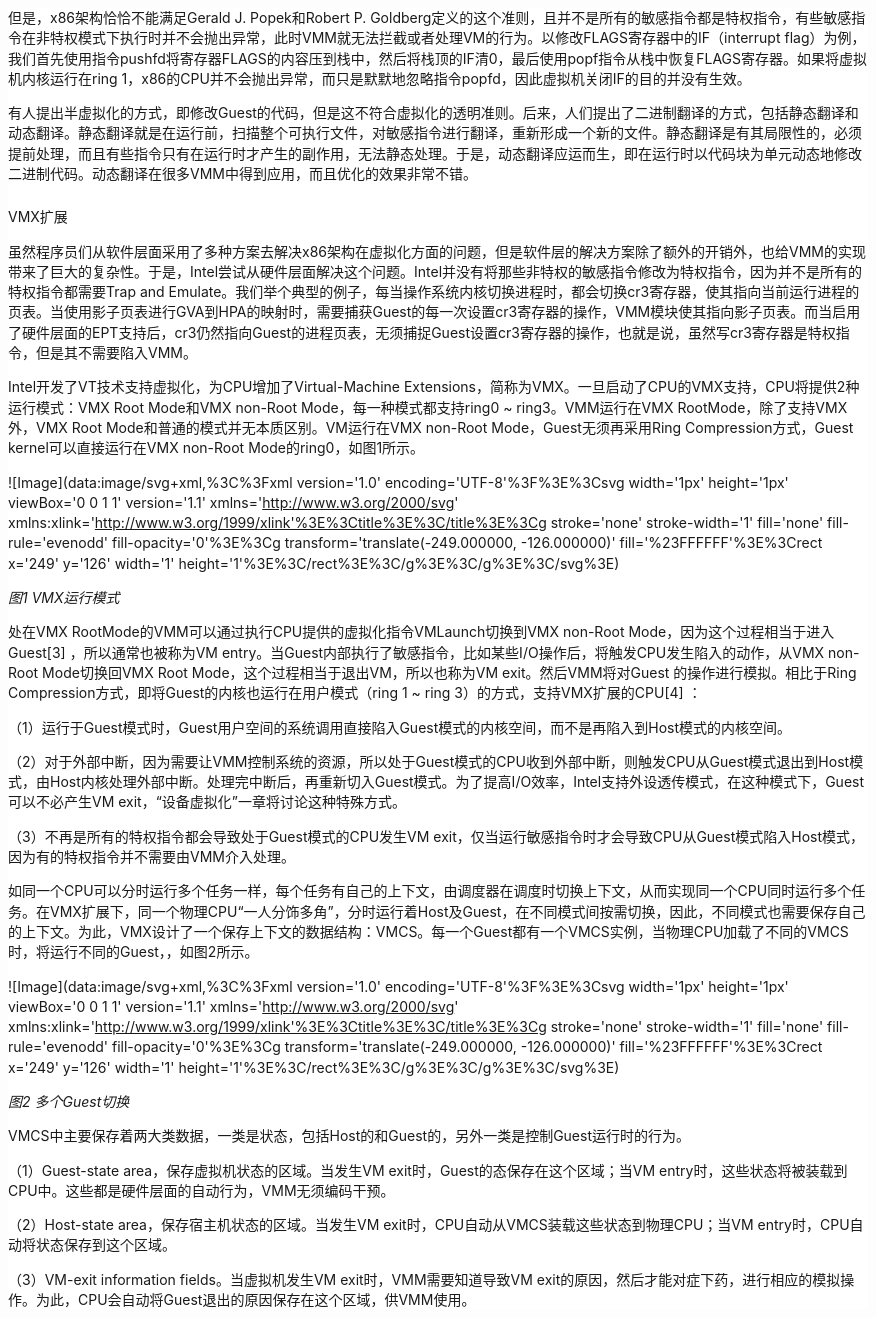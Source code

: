 但是，x86架构恰恰不能满足Gerald J. Popek和Robert P. Goldberg定义的这个准则，且并不是所有的敏感指令都是特权指令，有些敏感指令在非特权模式下执行时并不会抛出异常，此时VMM就无法拦截或者处理VM的行为。以修改FLAGS寄存器中的IF（interrupt flag）为例，我们首先使用指令pushfd将寄存器FLAGS的内容压到栈中，然后将栈顶的IF清0，最后使用popf指令从栈中恢复FLAGS寄存器。如果将虚拟机内核运行在ring 1，x86的CPU并不会抛出异常，而只是默默地忽略指令popfd，因此虚拟机关闭IF的目的并没有生效。

有人提出半虚拟化的方式，即修改Guest的代码，但是这不符合虚拟化的透明准则。后来，人们提出了二进制翻译的方式，包括静态翻译和动态翻译。静态翻译就是在运行前，扫描整个可执行文件，对敏感指令进行翻译，重新形成一个新的文件。静态翻译是有其局限性的，必须提前处理，而且有些指令只有在运行时才产生的副作用，无法静态处理。于是，动态翻译应运而生，即在运行时以代码块为单元动态地修改二进制代码。动态翻译在很多VMM中得到应用，而且优化的效果非常不错。

  

### 

VMX扩展

  

虽然程序员们从软件层面采用了多种方案去解决x86架构在虚拟化方面的问题，但是软件层的解决方案除了额外的开销外，也给VMM的实现带来了巨大的复杂性。于是，Intel尝试从硬件层面解决这个问题。Intel并没有将那些非特权的敏感指令修改为特权指令，因为并不是所有的特权指令都需要Trap and Emulate。我们举个典型的例子，每当操作系统内核切换进程时，都会切换cr3寄存器，使其指向当前运行进程的页表。当使用影子页表进行GVA到HPA的映射时，需要捕获Guest的每一次设置cr3寄存器的操作，VMM模块使其指向影子页表。而当启用了硬件层面的EPT支持后，cr3仍然指向Guest的进程页表，无须捕捉Guest设置cr3寄存器的操作，也就是说，虽然写cr3寄存器是特权指令，但是其不需要陷入VMM。

Intel开发了VT技术支持虚拟化，为CPU增加了Virtual-Machine Extensions，简称为VMX。一旦启动了CPU的VMX支持，CPU将提供2种运行模式：VMX Root Mode和VMX non-Root Mode，每一种模式都支持ring0 ~ ring3。VMM运行在VMX RootMode，除了支持VMX外，VMX Root Mode和普通的模式并无本质区别。VM运行在VMX non-Root Mode，Guest无须再采用Ring Compression方式，Guest kernel可以直接运行在VMX non-Root Mode的ring0，如图1所示。

  

![Image](data:image/svg+xml,%3C%3Fxml version='1.0' encoding='UTF-8'%3F%3E%3Csvg width='1px' height='1px' viewBox='0 0 1 1' version='1.1' xmlns='http://www.w3.org/2000/svg' xmlns:xlink='http://www.w3.org/1999/xlink'%3E%3Ctitle%3E%3C/title%3E%3Cg stroke='none' stroke-width='1' fill='none' fill-rule='evenodd' fill-opacity='0'%3E%3Cg transform='translate(-249.000000, -126.000000)' fill='%23FFFFFF'%3E%3Crect x='249' y='126' width='1' height='1'%3E%3C/rect%3E%3C/g%3E%3C/g%3E%3C/svg%3E)

_图1 VMX运行模式_

处在VMX RootMode的VMM可以通过执行CPU提供的虚拟化指令VMLaunch切换到VMX non-Root Mode，因为这个过程相当于进入Guest[3] ，所以通常也被称为VM entry。当Guest内部执行了敏感指令，比如某些I/O操作后，将触发CPU发生陷入的动作，从VMX non-Root Mode切换回VMX Root Mode，这个过程相当于退出VM，所以也称为VM exit。然后VMM将对Guest 的操作进行模拟。相比于Ring Compression方式，即将Guest的内核也运行在用户模式（ring 1 ~ ring 3）的方式，支持VMX扩展的CPU[4] ：

（1）运行于Guest模式时，Guest用户空间的系统调用直接陷入Guest模式的内核空间，而不是再陷入到Host模式的内核空间。

（2）对于外部中断，因为需要让VMM控制系统的资源，所以处于Guest模式的CPU收到外部中断，则触发CPU从Guest模式退出到Host模式，由Host内核处理外部中断。处理完中断后，再重新切入Guest模式。为了提高I/O效率，Intel支持外设透传模式，在这种模式下，Guest可以不必产生VM exit，“设备虚拟化”一章将讨论这种特殊方式。

（3）不再是所有的特权指令都会导致处于Guest模式的CPU发生VM exit，仅当运行敏感指令时才会导致CPU从Guest模式陷入Host模式，因为有的特权指令并不需要由VMM介入处理。

如同一个CPU可以分时运行多个任务一样，每个任务有自己的上下文，由调度器在调度时切换上下文，从而实现同一个CPU同时运行多个任务。在VMX扩展下，同一个物理CPU“一人分饰多角”，分时运行着Host及Guest，在不同模式间按需切换，因此，不同模式也需要保存自己的上下文。为此，VMX设计了一个保存上下文的数据结构：VMCS。每一个Guest都有一个VMCS实例，当物理CPU加载了不同的VMCS时，将运行不同的Guest，，如图2所示。

![Image](data:image/svg+xml,%3C%3Fxml version='1.0' encoding='UTF-8'%3F%3E%3Csvg width='1px' height='1px' viewBox='0 0 1 1' version='1.1' xmlns='http://www.w3.org/2000/svg' xmlns:xlink='http://www.w3.org/1999/xlink'%3E%3Ctitle%3E%3C/title%3E%3Cg stroke='none' stroke-width='1' fill='none' fill-rule='evenodd' fill-opacity='0'%3E%3Cg transform='translate(-249.000000, -126.000000)' fill='%23FFFFFF'%3E%3Crect x='249' y='126' width='1' height='1'%3E%3C/rect%3E%3C/g%3E%3C/g%3E%3C/svg%3E)

_图2 多个Guest切换_

VMCS中主要保存着两大类数据，一类是状态，包括Host的和Guest的，另外一类是控制Guest运行时的行为。

（1）Guest-state area，保存虚拟机状态的区域。当发生VM exit时，Guest的态保存在这个区域；当VM entry时，这些状态将被装载到CPU中。这些都是硬件层面的自动行为，VMM无须编码干预。

（2）Host-state area，保存宿主机状态的区域。当发生VM exit时，CPU自动从VMCS装载这些状态到物理CPU；当VM entry时，CPU自动将状态保存到这个区域。

（3）VM-exit information fields。当虚拟机发生VM exit时，VMM需要知道导致VM exit的原因，然后才能对症下药，进行相应的模拟操作。为此，CPU会自动将Guest退出的原因保存在这个区域，供VMM使用。
